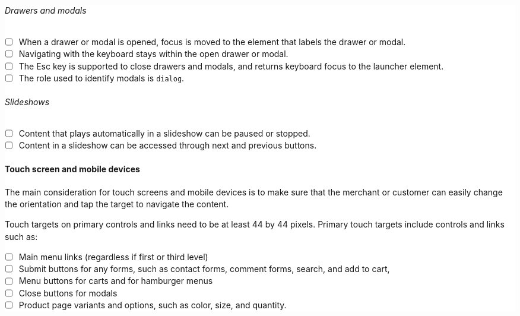 ###### Drawers and modals
- [ ] When a drawer or modal is opened, focus is moved to the element that labels the drawer or modal.
- [ ] Navigating with the keyboard stays within the open drawer or modal.
- [ ] The Esc key is supported to close drawers and modals, and returns keyboard focus to the launcher element.
- [ ] The role used to identify modals is `dialog`.

###### Slideshows
- [ ] Content that plays automatically in a slideshow can be paused or stopped.
- [ ] Content in a slideshow can be accessed through next and previous buttons.

#### Touch screen and mobile devices
The main consideration for touch screens and mobile devices is to make sure that the merchant or customer can easily change the orientation and tap the target to navigate the content.

Touch targets on primary controls and links need to be at least 44 by 44 pixels. Primary touch targets include controls and links such as:

- [ ] Main menu links (regardless if first or third level)
- [ ] Submit buttons for any forms, such as contact forms, comment forms, search, and add to cart,
- [ ] Menu buttons for carts and for hamburger menus
- [ ] Close buttons for modals
- [ ] Product page variants and options, such as color, size, and quantity.
